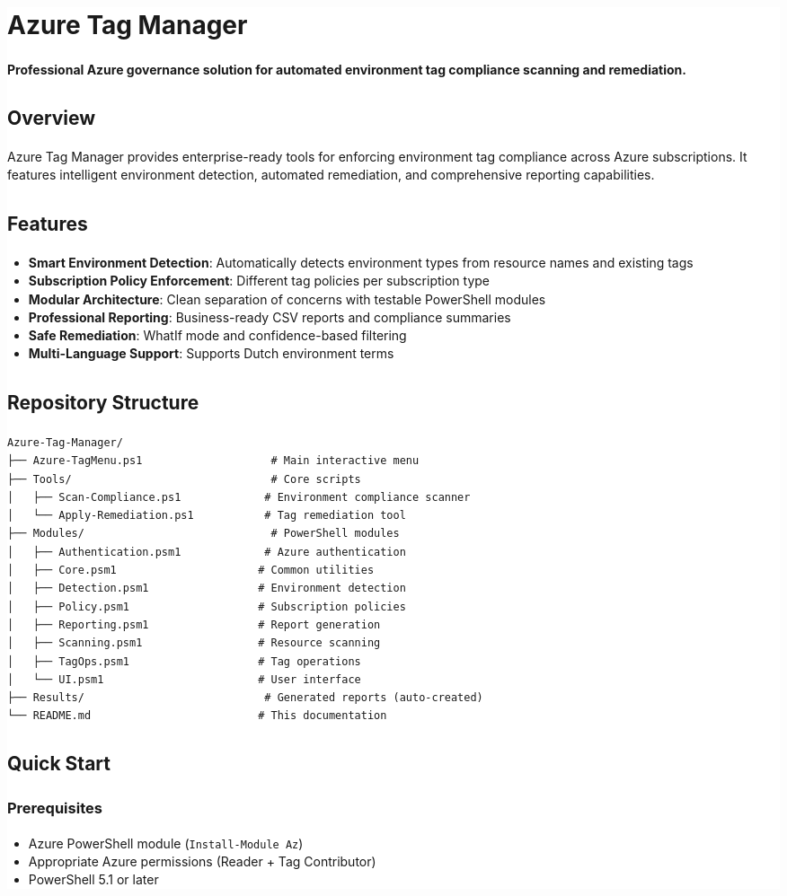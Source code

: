 # Azure Tag Manager

**Professional Azure governance solution for automated environment tag compliance scanning and remediation.**

## Overview

Azure Tag Manager provides enterprise-ready tools for enforcing environment tag compliance across Azure subscriptions. It features intelligent environment detection, automated remediation, and comprehensive reporting capabilities.

## Features

- **Smart Environment Detection**: Automatically detects environment types from resource names and existing tags
- **Subscription Policy Enforcement**: Different tag policies per subscription type
- **Modular Architecture**: Clean separation of concerns with testable PowerShell modules
- **Professional Reporting**: Business-ready CSV reports and compliance summaries
- **Safe Remediation**: WhatIf mode and confidence-based filtering
- **Multi-Language Support**: Supports Dutch environment terms

## Repository Structure

```
Azure-Tag-Manager/
├── Azure-TagMenu.ps1                    # Main interactive menu
├── Tools/                               # Core scripts
│   ├── Scan-Compliance.ps1             # Environment compliance scanner
│   └── Apply-Remediation.ps1           # Tag remediation tool
├── Modules/                             # PowerShell modules
│   ├── Authentication.psm1             # Azure authentication
│   ├── Core.psm1                      # Common utilities
│   ├── Detection.psm1                 # Environment detection
│   ├── Policy.psm1                    # Subscription policies
│   ├── Reporting.psm1                 # Report generation
│   ├── Scanning.psm1                  # Resource scanning
│   ├── TagOps.psm1                    # Tag operations
│   └── UI.psm1                        # User interface
├── Results/                            # Generated reports (auto-created)
└── README.md                          # This documentation
```

## Quick Start

### Prerequisites

- Azure PowerShell module (`Install-Module Az`)
- Appropriate Azure permissions (Reader + Tag Contributor)
- PowerShell 5.1 or later
